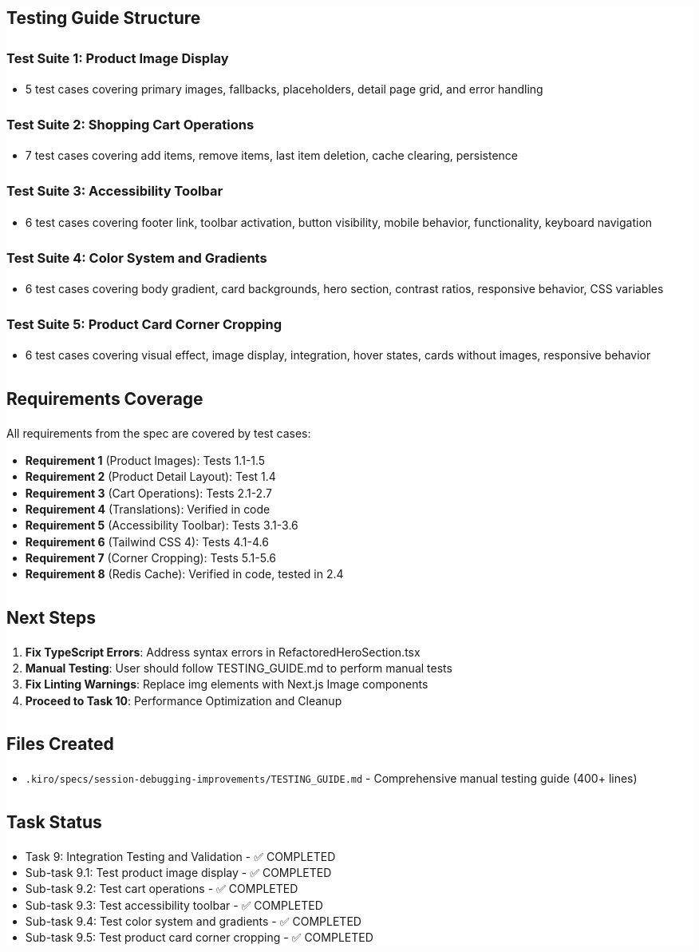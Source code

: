 ## Testing Guide Structure

### Test Suite 1: Product Image Display
- 5 test cases covering primary images, fallbacks, placeholders, detail page grid, and error handling

### Test Suite 2: Shopping Cart Operations
- 7 test cases covering add items, remove items, last item deletion, cache clearing, persistence

### Test Suite 3: Accessibility Toolbar
- 6 test cases covering footer link, toolbar activation, button visibility, mobile behavior, functionality, keyboard navigation

### Test Suite 4: Color System and Gradients
- 6 test cases covering body gradient, card backgrounds, hero section, contrast ratios, responsive behavior, CSS variables

### Test Suite 5: Product Card Corner Cropping
- 6 test cases covering visual effect, image display, integration, hover states, cards without images, responsive behavior

## Requirements Coverage

All requirements from the spec are covered by test cases:
- **Requirement 1** (Product Images): Tests 1.1-1.5
- **Requirement 2** (Product Detail Layout): Test 1.4
- **Requirement 3** (Cart Operations): Tests 2.1-2.7
- **Requirement 4** (Translations): Verified in code
- **Requirement 5** (Accessibility Toolbar): Tests 3.1-3.6
- **Requirement 6** (Tailwind CSS 4): Tests 4.1-4.6
- **Requirement 7** (Corner Cropping): Tests 5.1-5.6
- **Requirement 8** (Redis Cache): Verified in code, tested in 2.4

## Next Steps

1. **Fix TypeScript Errors**: Address syntax errors in RefactoredHeroSection.tsx
2. **Manual Testing**: User should follow TESTING_GUIDE.md to perform manual tests
3. **Fix Linting Warnings**: Replace img elements with Next.js Image components
4. **Proceed to Task 10**: Performance Optimization and Cleanup

## Files Created

- `.kiro/specs/session-debugging-improvements/TESTING_GUIDE.md` - Comprehensive manual testing guide (400+ lines)

## Task Status

- Task 9: Integration Testing and Validation - ✅ COMPLETED
- Sub-task 9.1: Test product image display - ✅ COMPLETED
- Sub-task 9.2: Test cart operations - ✅ COMPLETED
- Sub-task 9.3: Test accessibility toolbar - ✅ COMPLETED
- Sub-task 9.4: Test color system and gradients - ✅ COMPLETED
- Sub-task 9.5: Test product card corner cropping - ✅ COMPLETED
